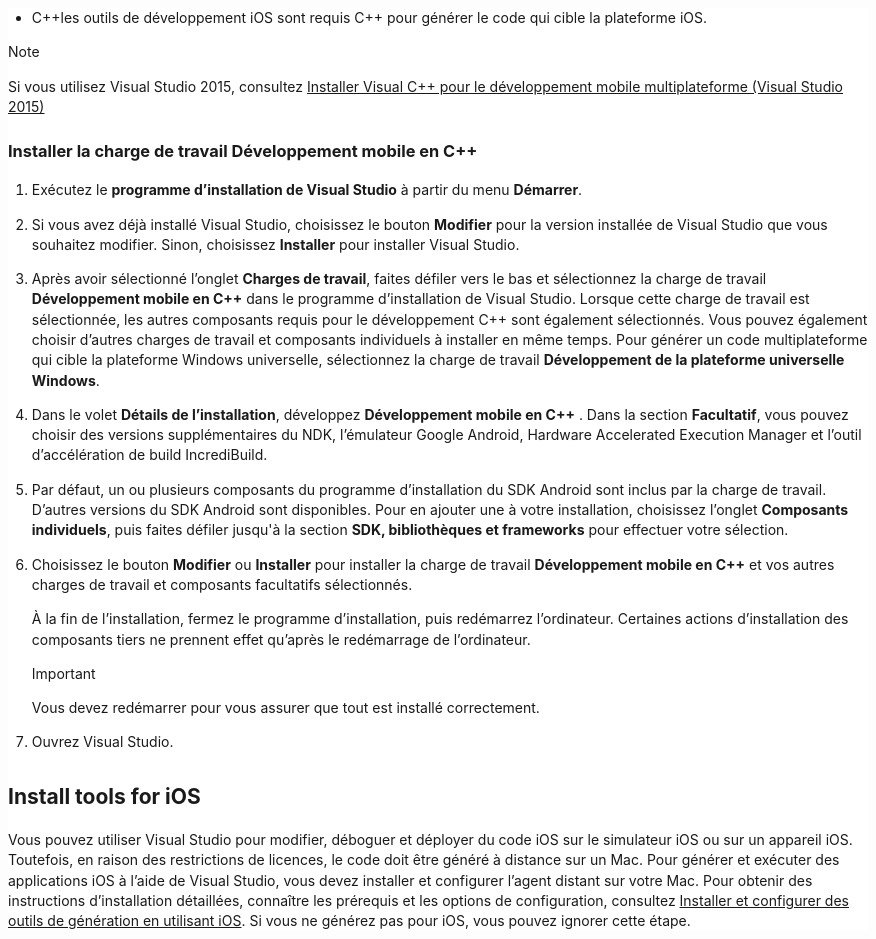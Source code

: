 - C++les outils de développement iOS sont requis C++ pour générer le code qui cible la plateforme iOS.

> [!NOTE]
> Si vous utilisez Visual Studio 2015, consultez [Installer Visual C++ pour le développement mobile multiplateforme (Visual Studio 2015)](install-visual-cpp-for-cross-platform-mobile-development.md?view=vs-2015)

### <a name="install-the-mobile-development-with-c-workload"></a>Installer la charge de travail Développement mobile en C++

1. Exécutez le **programme d’installation de Visual Studio** à partir du menu **Démarrer**.

1. Si vous avez déjà installé Visual Studio, choisissez le bouton **Modifier** pour la version installée de Visual Studio que vous souhaitez modifier. Sinon, choisissez **Installer** pour installer Visual Studio.

1. Après avoir sélectionné l’onglet **Charges de travail**, faites défiler vers le bas et sélectionnez la charge de travail **Développement mobile en C++** dans le programme d’installation de Visual Studio. Lorsque cette charge de travail est sélectionnée, les autres composants requis pour le développement C++ sont également sélectionnés. Vous pouvez également choisir d’autres charges de travail et composants individuels à installer en même temps. Pour générer un code multiplateforme qui cible la plateforme Windows universelle, sélectionnez la charge de travail **Développement de la plateforme universelle Windows**.

1. Dans le volet **Détails de l’installation**, développez **Développement mobile en C++** . Dans la section **Facultatif**, vous pouvez choisir des versions supplémentaires du NDK, l’émulateur Google Android, Hardware Accelerated Execution Manager et l’outil d’accélération de build IncrediBuild.

1. Par défaut, un ou plusieurs composants du programme d’installation du SDK Android sont inclus par la charge de travail. D’autres versions du SDK Android sont disponibles. Pour en ajouter une à votre installation, choisissez l’onglet **Composants individuels**, puis faites défiler jusqu'à la section **SDK, bibliothèques et frameworks** pour effectuer votre sélection.

1. Choisissez le bouton **Modifier** ou **Installer** pour installer la charge de travail **Développement mobile en C++** et vos autres charges de travail et composants facultatifs sélectionnés.

   À la fin de l’installation, fermez le programme d’installation, puis redémarrez l’ordinateur. Certaines actions d’installation des composants tiers ne prennent effet qu’après le redémarrage de l’ordinateur.

   > [!IMPORTANT]
   > Vous devez redémarrer pour vous assurer que tout est installé correctement.

1. Ouvrez Visual Studio.

## <a name="install-tools-for-ios"></a>Install tools for iOS

Vous pouvez utiliser Visual Studio pour modifier, déboguer et déployer du code iOS sur le simulateur iOS ou sur un appareil iOS. Toutefois, en raison des restrictions de licences, le code doit être généré à distance sur un Mac. Pour générer et exécuter des applications iOS à l’aide de Visual Studio, vous devez installer et configurer l’agent distant sur votre Mac. Pour obtenir des instructions d’installation détaillées, connaître les prérequis et les options de configuration, consultez [Installer et configurer des outils de génération en utilisant iOS](../cross-platform/install-and-configure-tools-to-build-using-ios.md). Si vous ne générez pas pour iOS, vous pouvez ignorer cette étape.

